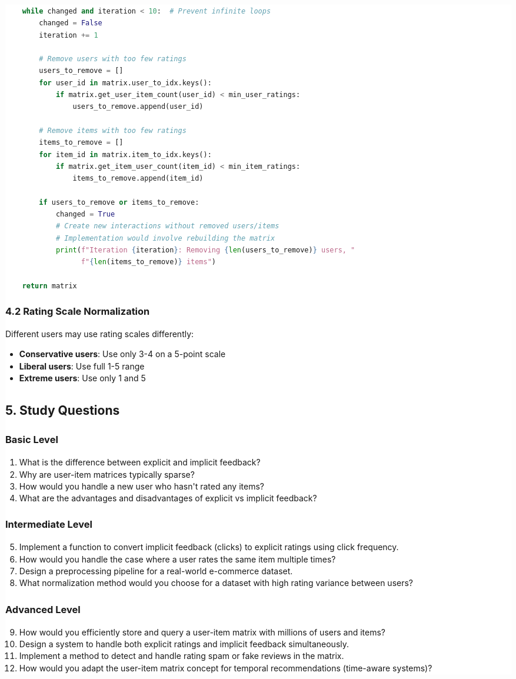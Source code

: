 ```python
    while changed and iteration < 10:  # Prevent infinite loops
        changed = False
        iteration += 1
        
        # Remove users with too few ratings
        users_to_remove = []
        for user_id in matrix.user_to_idx.keys():
            if matrix.get_user_item_count(user_id) < min_user_ratings:
                users_to_remove.append(user_id)
        
        # Remove items with too few ratings
        items_to_remove = []
        for item_id in matrix.item_to_idx.keys():
            if matrix.get_item_user_count(item_id) < min_item_ratings:
                items_to_remove.append(item_id)
        
        if users_to_remove or items_to_remove:
            changed = True
            # Create new interactions without removed users/items
            # Implementation would involve rebuilding the matrix
            print(f"Iteration {iteration}: Removing {len(users_to_remove)} users, "
                  f"{len(items_to_remove)} items")
    
    return matrix
```

### 4.2 Rating Scale Normalization
Different users may use rating scales differently:
- **Conservative users**: Use only 3-4 on a 5-point scale
- **Liberal users**: Use full 1-5 range
- **Extreme users**: Use only 1 and 5

## 5. Study Questions

### Basic Level
1. What is the difference between explicit and implicit feedback?
2. Why are user-item matrices typically sparse?
3. How would you handle a new user who hasn't rated any items?
4. What are the advantages and disadvantages of explicit vs implicit feedback?

### Intermediate Level
5. Implement a function to convert implicit feedback (clicks) to explicit ratings using click frequency.
6. How would you handle the case where a user rates the same item multiple times?
7. Design a preprocessing pipeline for a real-world e-commerce dataset.
8. What normalization method would you choose for a dataset with high rating variance between users?

### Advanced Level
9. How would you efficiently store and query a user-item matrix with millions of users and items?
10. Design a system to handle both explicit ratings and implicit feedback simultaneously.
11. Implement a method to detect and handle rating spam or fake reviews in the matrix.
12. How would you adapt the user-item matrix concept for temporal recommendations (time-aware systems)?
